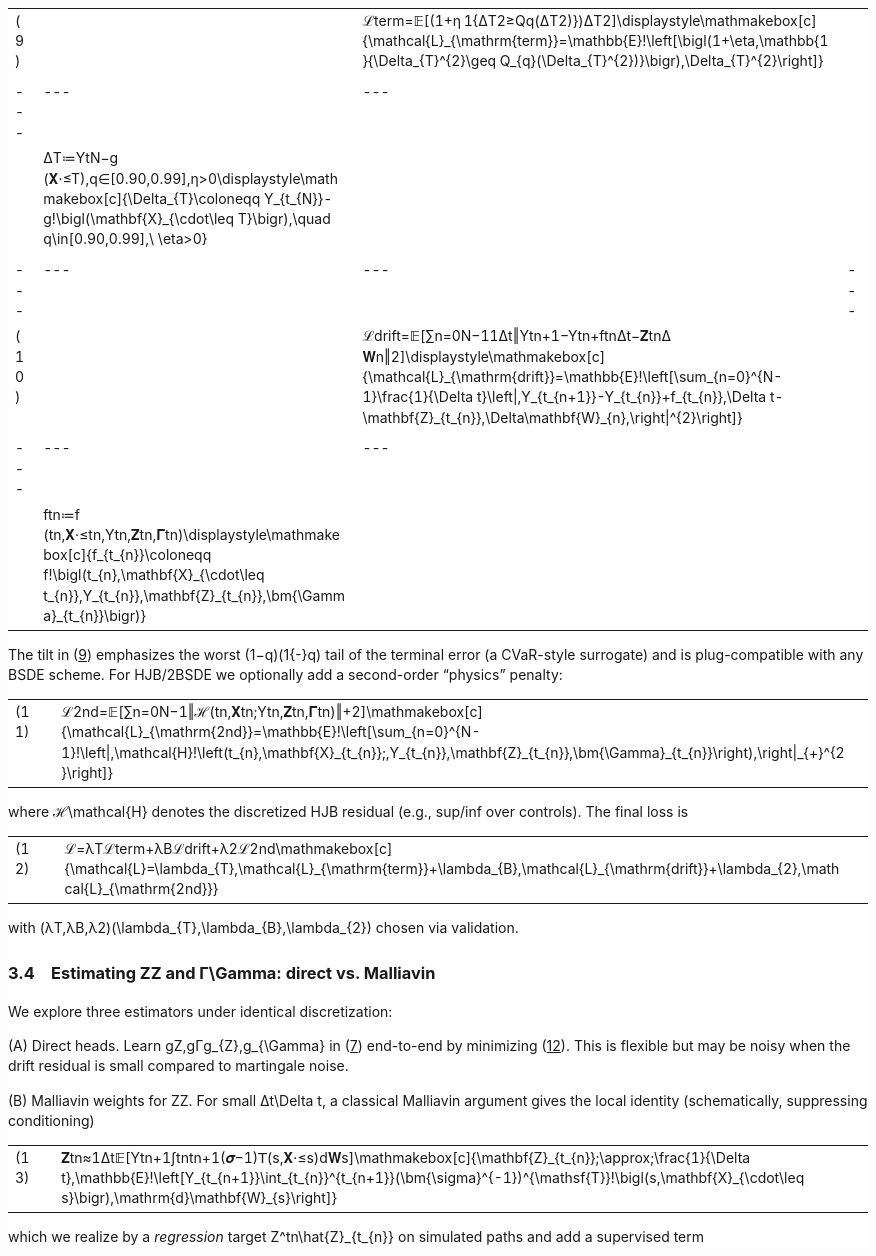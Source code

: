 |  |  |  |  |
| --- | --- | --- | --- |
| (9) |  | ℒterm=𝔼​[(1+η​ 1​{ΔT2≥Qq​(ΔT2)})​ΔT2]\displaystyle\mathmakebox[c]{\mathcal{L}\_{\mathrm{term}}=\mathbb{E}\!\left[\bigl(1+\eta\,\mathbb{1}\{\Delta\_{T}^{2}\geq Q\_{q}(\Delta\_{T}^{2})\}\bigr)\,\Delta\_{T}^{2}\right]} |  |
|  |  |  |
| --- | --- | --- |
|  | ΔT≔YtN−g​(𝐗⋅⁣≤T),q∈[0.90,0.99],η>0\displaystyle\mathmakebox[c]{\Delta\_{T}\coloneqq Y\_{t\_{N}}-g\!\bigl(\mathbf{X}\_{\cdot\leq T}\bigr),\quad q\in[0.90,0.99],\ \eta>0} |  |
|  |  |  |  |
| --- | --- | --- | --- |
| (10) |  | ℒdrift=𝔼​[∑n=0N−11Δ​t​‖Ytn+1−Ytn+ftn​Δ​t−𝐙tn​Δ​𝐖n‖2]\displaystyle\mathmakebox[c]{\mathcal{L}\_{\mathrm{drift}}=\mathbb{E}\!\left[\sum\_{n=0}^{N-1}\frac{1}{\Delta t}\left\|\,Y\_{t\_{n+1}}-Y\_{t\_{n}}+f\_{t\_{n}}\,\Delta t-\mathbf{Z}\_{t\_{n}}\,\Delta\mathbf{W}\_{n}\,\right\|^{2}\right]} |  |
|  |  |  |
| --- | --- | --- |
|  | ftn≔f​(tn,𝐗⋅⁣≤tn,Ytn,𝐙tn,𝚪tn)\displaystyle\mathmakebox[c]{f\_{t\_{n}}\coloneqq f\!\bigl(t\_{n},\mathbf{X}\_{\cdot\leq t\_{n}},Y\_{t\_{n}},\mathbf{Z}\_{t\_{n}},\bm{\Gamma}\_{t\_{n}}\bigr)} |  |

The tilt in ([9](https://arxiv.org/html/2510.10728v1#S3.E9 "In 3.3 Risk-sensitive and physics-informed losses ‣ 3. Method ‣ Deep Signature and Neural RDE Methods for Path-Dependent Portfolio Optimization")) emphasizes the worst (1−q)(1{-}q) tail of the terminal error (a CVaR-style surrogate) and is plug-compatible with any BSDE scheme. For HJB/2BSDE we optionally add a second-order “physics” penalty:

|  |  |  |  |
| --- | --- | --- | --- |
| (11) |  | ℒ2​n​d=𝔼​[∑n=0N−1‖ℋ​(tn,𝐗tn;Ytn,𝐙tn,𝚪tn)‖+2]\mathmakebox[c]{\mathcal{L}\_{\mathrm{2nd}}=\mathbb{E}\!\left[\sum\_{n=0}^{N-1}\!\left\|\,\mathcal{H}\!\left(t\_{n},\mathbf{X}\_{t\_{n}};\,Y\_{t\_{n}},\mathbf{Z}\_{t\_{n}},\bm{\Gamma}\_{t\_{n}}\right)\,\right\|\_{+}^{2}\right]} |  |

where ℋ\mathcal{H} denotes the discretized HJB residual (e.g., sup/inf over controls). The final loss is

|  |  |  |  |
| --- | --- | --- | --- |
| (12) |  | ℒ=λT​ℒterm+λB​ℒdrift+λ2​ℒ2​n​d\mathmakebox[c]{\mathcal{L}=\lambda\_{T}\,\mathcal{L}\_{\mathrm{term}}+\lambda\_{B}\,\mathcal{L}\_{\mathrm{drift}}+\lambda\_{2}\,\mathcal{L}\_{\mathrm{2nd}}} |  |

with (λT,λB,λ2)(\lambda\_{T},\lambda\_{B},\lambda\_{2}) chosen via validation.

### 3.4 Estimating ZZ and Γ\Gamma: direct vs. Malliavin

We explore three estimators under identical discretization:

(A) Direct heads. Learn gZ,gΓg\_{Z},g\_{\Gamma} in ([7](https://arxiv.org/html/2510.10728v1#S3.E7 "In 3.1 Signature–RDE BSDE architecture ‣ 3. Method ‣ Deep Signature and Neural RDE Methods for Path-Dependent Portfolio Optimization")) end-to-end by minimizing ([12](https://arxiv.org/html/2510.10728v1#S3.E12 "In 3.3 Risk-sensitive and physics-informed losses ‣ 3. Method ‣ Deep Signature and Neural RDE Methods for Path-Dependent Portfolio Optimization")). This is flexible but may be noisy when the drift residual is small compared to martingale noise.

(B) Malliavin weights for ZZ. For small Δ​t\Delta t, a classical Malliavin argument gives the local identity (schematically, suppressing conditioning)

|  |  |  |  |
| --- | --- | --- | --- |
| (13) |  | 𝐙tn≈1Δ​t​𝔼​[Ytn+1​∫tntn+1(𝝈−1)𝖳​(s,𝐗⋅⁣≤s)​d𝐖s]\mathmakebox[c]{\mathbf{Z}\_{t\_{n}}\;\approx\;\frac{1}{\Delta t}\,\mathbb{E}\!\left[Y\_{t\_{n+1}}\int\_{t\_{n}}^{t\_{n+1}}(\bm{\sigma}^{-1})^{\mathsf{T}}\!\bigl(s,\mathbf{X}\_{\cdot\leq s}\bigr)\,\mathrm{d}\mathbf{W}\_{s}\right]} |  |

which we realize by a *regression* target Z^tn\hat{Z}\_{t\_{n}} on simulated paths and add a supervised term

